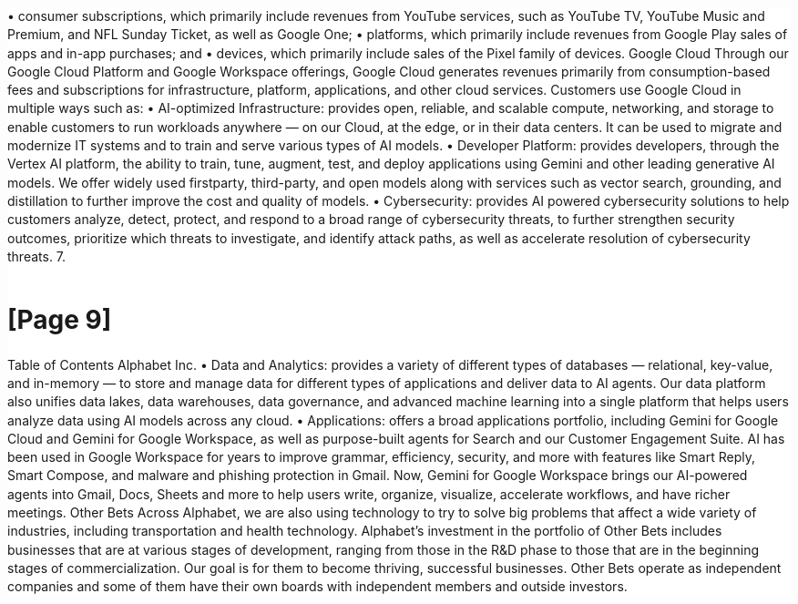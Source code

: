 • consumer subscriptions, which primarily include revenues from YouTube services, such as YouTube TV,
YouTube Music and Premium, and NFL Sunday Ticket, as well as Google One;
• platforms, which primarily include revenues from Google Play sales of apps and in-app purchases; and
• devices, which primarily include sales of the Pixel family of devices.
Google Cloud
Through our Google Cloud Platform and Google Workspace offerings, Google Cloud generates revenues
primarily from consumption-based fees and subscriptions for infrastructure, platform, applications, and other cloud
services. Customers use Google Cloud in multiple ways such as:
• AI-optimized Infrastructure: provides open, reliable, and scalable compute, networking, and storage to
enable customers to run workloads anywhere — on our Cloud, at the edge, or in their data centers. It can be
used to migrate and modernize IT systems and to train and serve various types of AI models.
• Developer Platform: provides developers, through the Vertex AI platform, the ability to train, tune, augment,
test, and deploy applications using Gemini and other leading generative AI models. We offer widely used firstparty, third-party, and open models along with services such as vector search, grounding, and distillation to
further improve the cost and quality of models.
• Cybersecurity: provides AI powered cybersecurity solutions to help customers analyze, detect, protect, and
respond to a broad range of cybersecurity threats, to further strengthen security outcomes, prioritize which
threats to investigate, and identify attack paths, as well as accelerate resolution of cybersecurity threats.
7.


# [Page 9]

Table of Contents Alphabet Inc.
• Data and Analytics: provides a variety of different types of databases — relational, key-value, and in-memory
— to store and manage data for different types of applications and deliver data to AI agents. Our data platform
also unifies data lakes, data warehouses, data governance, and advanced machine learning into a single
platform that helps users analyze data using AI models across any cloud.
• Applications: offers a broad applications portfolio, including Gemini for Google Cloud and Gemini for Google
Workspace, as well as purpose-built agents for Search and our Customer Engagement Suite. AI has been
used in Google Workspace for years to improve grammar, efficiency, security, and more with features like
Smart Reply, Smart Compose, and malware and phishing protection in Gmail. Now, Gemini for Google
Workspace brings our AI-powered agents into Gmail, Docs, Sheets and more to help users write, organize,
visualize, accelerate workflows, and have richer meetings.
Other Bets
Across Alphabet, we are also using technology to try to solve big problems that affect a wide variety of industries,
including transportation and health technology. Alphabet’s investment in the portfolio of Other Bets includes businesses
that are at various stages of development, ranging from those in the R&D phase to those that are in the beginning
stages of commercialization. Our goal is for them to become thriving, successful businesses. Other Bets operate as
independent companies and some of them have their own boards with independent members and outside investors.
